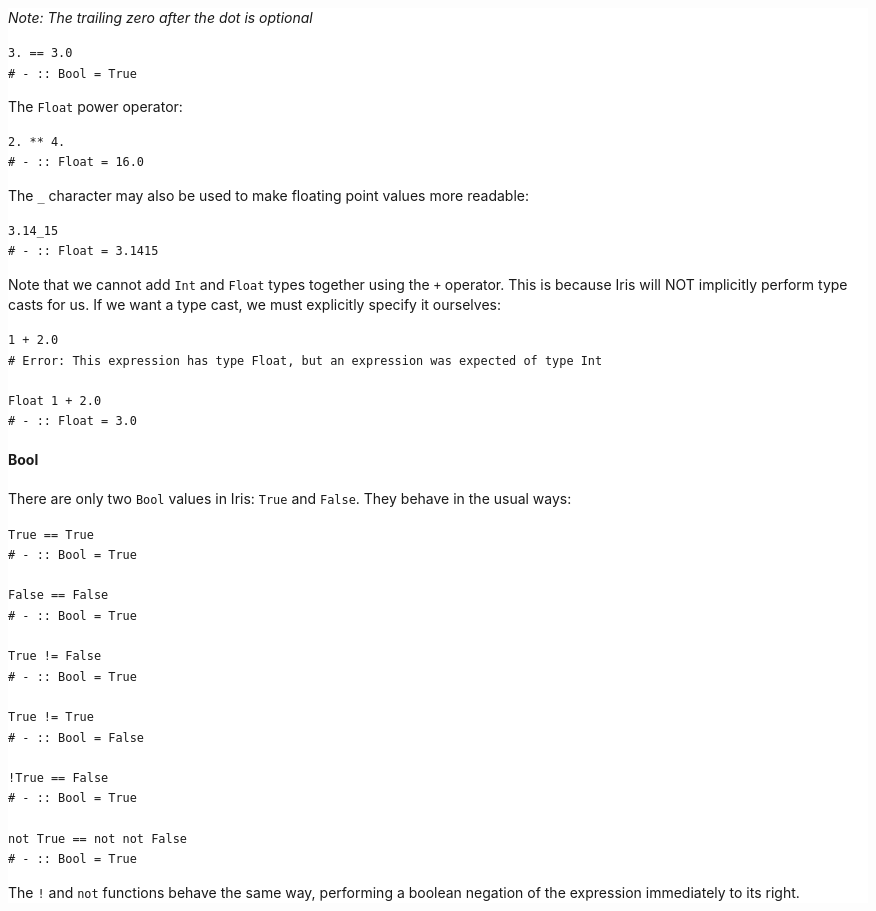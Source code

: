*Note: The trailing zero after the dot is optional*

```
3. == 3.0
# - :: Bool = True
```

The `Float` power operator:

```
2. ** 4.
# - :: Float = 16.0
```

The `_` character may also be used to make floating point values more readable:

```
3.14_15
# - :: Float = 3.1415
```

Note that we cannot add `Int` and `Float` types together using the `+` operator. This is because Iris will NOT implicitly perform type casts for us. If we want a type cast, we must explicitly specify it ourselves:

```
1 + 2.0
# Error: This expression has type Float, but an expression was expected of type Int

Float 1 + 2.0
# - :: Float = 3.0
```

#### Bool

There are only two `Bool` values in Iris: `True` and `False`. They behave in the usual ways:

```
True == True
# - :: Bool = True

False == False
# - :: Bool = True

True != False
# - :: Bool = True

True != True
# - :: Bool = False

!True == False
# - :: Bool = True

not True == not not False
# - :: Bool = True
```

The `!` and `not` functions behave the same way, performing a boolean negation of the expression immediately to its right.
